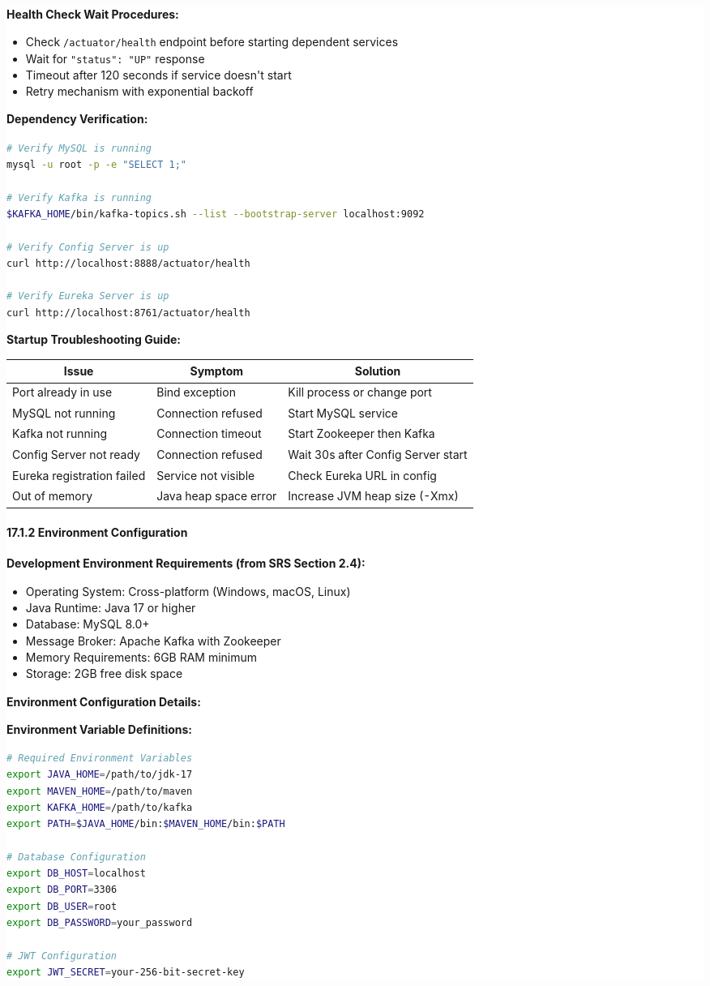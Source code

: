 **Health Check Wait Procedures:**

- Check `/actuator/health` endpoint before starting dependent services
- Wait for `"status": "UP"` response
- Timeout after 120 seconds if service doesn't start
- Retry mechanism with exponential backoff

**Dependency Verification:**

```bash
# Verify MySQL is running
mysql -u root -p -e "SELECT 1;"

# Verify Kafka is running
$KAFKA_HOME/bin/kafka-topics.sh --list --bootstrap-server localhost:9092

# Verify Config Server is up
curl http://localhost:8888/actuator/health

# Verify Eureka Server is up
curl http://localhost:8761/actuator/health
```

**Startup Troubleshooting Guide:**

| **Issue**                  | **Symptom**           | **Solution**                       |
| -------------------------- | --------------------- | ---------------------------------- |
| Port already in use        | Bind exception        | Kill process or change port        |
| MySQL not running          | Connection refused    | Start MySQL service                |
| Kafka not running          | Connection timeout    | Start Zookeeper then Kafka         |
| Config Server not ready    | Connection refused    | Wait 30s after Config Server start |
| Eureka registration failed | Service not visible   | Check Eureka URL in config         |
| Out of memory              | Java heap space error | Increase JVM heap size (-Xmx)      |

#### **17.1.2 Environment Configuration**

**Development Environment Requirements (from SRS Section 2.4):**

- Operating System: Cross-platform (Windows, macOS, Linux)
- Java Runtime: Java 17 or higher
- Database: MySQL 8.0+
- Message Broker: Apache Kafka with Zookeeper
- Memory Requirements: 6GB RAM minimum
- Storage: 2GB free disk space

**Environment Configuration Details:**

**Environment Variable Definitions:**

```bash
# Required Environment Variables
export JAVA_HOME=/path/to/jdk-17
export MAVEN_HOME=/path/to/maven
export KAFKA_HOME=/path/to/kafka
export PATH=$JAVA_HOME/bin:$MAVEN_HOME/bin:$PATH

# Database Configuration
export DB_HOST=localhost
export DB_PORT=3306
export DB_USER=root
export DB_PASSWORD=your_password

# JWT Configuration
export JWT_SECRET=your-256-bit-secret-key

```